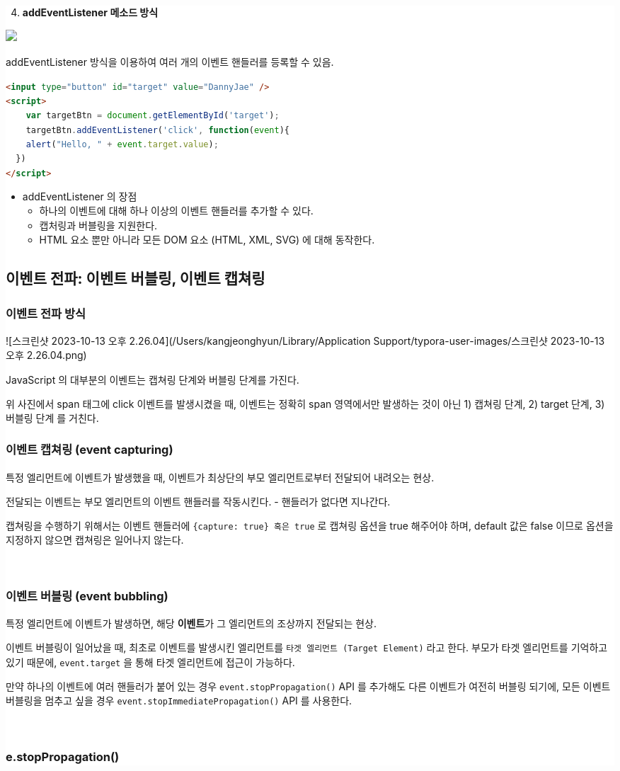 4. **addEventListener 메소드 방식**
<img width="600" src="https://img1.daumcdn.net/thumb/R1280x0/?scode=mtistory2&fname=https%3A%2F%2Fblog.kakaocdn.net%2Fdn%2FcnLX8S%2FbtrNzKil86k%2Ff5uyLNrEZpMlGRTR29LRnk%2Fimg.png" />

addEventListener 방식을 이용하여 여러 개의 이벤트 핸들러를 등록할 수 있음.

```html
<input type="button" id="target" value="DannyJae" />
<script>
	var targetBtn = document.getElementById('target');
	targetBtn.addEventListener('click', function(event){
    alert("Hello, " + event.target.value);
  })
</script>
```

- addEventListener 의 장점
  - 하나의 이벤트에 대해 하나 이상의 이벤트 핸들러를 추가할 수 있다.
  - 캡처링과 버블링을 지원한다.
  - HTML 요소 뿐만 아니라 모든 DOM 요소 (HTML, XML, SVG) 에 대해 동작한다.

## 이벤트 전파: 이벤트 버블링, 이벤트 캡쳐링

### 이벤트 전파 방식

![스크린샷 2023-10-13 오후 2.26.04](/Users/kangjeonghyun/Library/Application Support/typora-user-images/스크린샷 2023-10-13 오후 2.26.04.png)

JavaScript 의 대부분의 이벤트는 캡쳐링 단계와 버블링 단계를 가진다.

위 사진에서 span 태그에 click 이벤트를 발생시켰을 때, 이벤트는 정확히 span 영역에서만 발생하는 것이 아닌 1) 캡쳐링 단계, 2) target 단계, 3) 버블링 단계 를 거친다. 

### 이벤트 캡쳐링 (event capturing)

특정 엘리먼트에 이벤트가 발생했을 때, 이벤트가 최상단의 부모 엘리먼트로부터 전달되어 내려오는 현상. 

전달되는 이벤트는 부모 엘리먼트의 이벤트 핸들러를 작동시킨다. - 핸들러가 없다면 지나간다.

캡쳐링을 수행하기 위해서는 이벤트 핸들러에 `{capture: true} 혹은 true` 로 캡쳐링 옵션을 true 해주어야 하며, default 값은 false 이므로 옵션을 지정하지 않으면 캡쳐링은 일어나지 않는다. 

<br>

### 이벤트 버블링 (event bubbling)

특정 엘리먼트에 이벤트가 발생하면, 해당 **이벤트**가 그 엘리먼트의 조상까지 전달되는 현상.

이벤트 버블링이 일어났을 때, 최초로 이벤트를 발생시킨 엘리먼트를 `타겟 엘리먼트 (Target Element)` 라고 한다. 부모가 타겟 엘리먼트를 기억하고 있기 때문에, `event.target` 을 통해 타겟 엘리먼트에 접근이 가능하다.

만약 하나의 이벤트에 여러 핸들러가 붙어 있는 경우 `event.stopPropagation()` API 를 추가해도 다른 이벤트가 여전히 버블링 되기에, 모든 이벤트 버블링을 멈추고 싶을 경우 `event.stopImmediatePropagation()` API 를 사용한다.

<br>

### e.stopPropagation()
